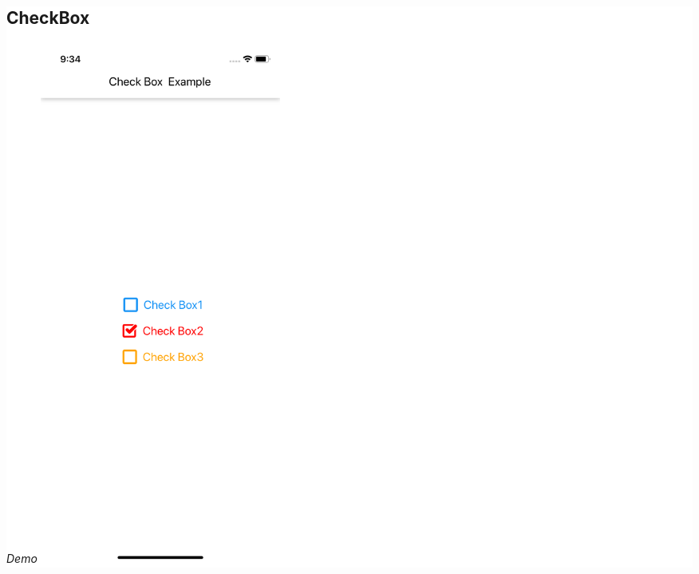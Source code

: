 ## CheckBox

_Demo_
<img src="https://raw.githubusercontent.com/amrshbib/react-native-shbib-ui/master/Demo/CheckBox.png" width="300">
